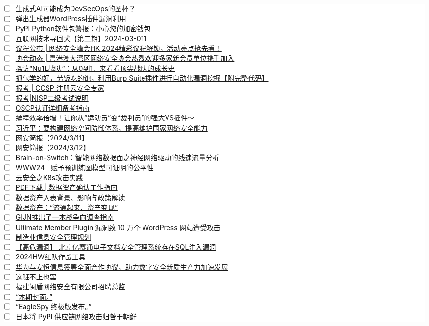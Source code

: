   - [ ] [生成式AI可能成为DevSecOps的圣杯？](https://mp.weixin.qq.com/s?__biz=Mzg3NTY0MjIwNg==&mid=2247484372&idx=1&sn=c36e3b0eb7d05980cd74296c3d2d1c20)
  - [ ] [弹出生成器WordPress插件漏洞利用](https://mp.weixin.qq.com/s?__biz=MzIzNDU5NTI4OQ==&mid=2247485949&idx=2&sn=24bdceb7bbf705eba3635fb078b3448b)
  - [ ] [PyPI Python软件包警报：小心您的加密钱包](https://mp.weixin.qq.com/s?__biz=MzIzNDU5NTI4OQ==&mid=2247485949&idx=1&sn=a0ab02aef22b9700a35b1587734e5796)
  - [ ] [互联网技术寻回犬【第二期】2024-03-011](https://mp.weixin.qq.com/s?__biz=Mzg4MzA4NTM0OA==&mid=2247489636&idx=1&sn=8c19f8320ef23c3d98414d7e65ac6c39)
  - [ ] [议程公布 | 网络安全峰会HK 2024精彩议程解锁，活动亮点抢先看！](https://mp.weixin.qq.com/s?__biz=MzkwOTUyODE5Mg==&mid=2247484530&idx=2&sn=01b95e0420e4a5f72edb86e8e0c14181)
  - [ ] [协会动态 | 粤港澳大湾区网络安全协会热烈欢迎多家新会员单位携手加入](https://mp.weixin.qq.com/s?__biz=MzkwOTUyODE5Mg==&mid=2247484530&idx=3&sn=dc104ae92443c8561c755d4a8364ce2b)
  - [ ] [探访“Nu1L战队”：从0到1，来看看顶尖战队的成长史](https://mp.weixin.qq.com/s?__biz=MzkwOTUyODE5Mg==&mid=2247484530&idx=1&sn=96d45d24f74a8e8605da62991a3cfa44)
  - [ ] [抓包学的好，劳饭吃的饱，利用Burp Suite插件进行自动化漏洞挖掘【附完整代码】](https://mp.weixin.qq.com/s?__biz=MzkyNDYwNTcyNA==&mid=2247483900&idx=1&sn=8d38151cfb7a733630bd2f88a5198b80)
  - [ ] [报考 | CCSP 注册云安全专家](https://mp.weixin.qq.com/s?__biz=Mzg4MTg0MjQ5OA==&mid=2247484441&idx=3&sn=e36abd94a9d26cfe4d28c69d0170c69f)
  - [ ] [报考|NISP二级考试说明](https://mp.weixin.qq.com/s?__biz=Mzg4MTg0MjQ5OA==&mid=2247484441&idx=2&sn=cd4e5f5afd461f94d62fd49121c4444a)
  - [ ] [OSCP认证详细备考指南](https://mp.weixin.qq.com/s?__biz=Mzg4MTg0MjQ5OA==&mid=2247484441&idx=1&sn=c7fe24d7b69f95f7f46f91f580d03115)
  - [ ] [编程效率倍增！让你从“运动员”变“裁判员”的强大VS插件～](https://mp.weixin.qq.com/s?__biz=MjM5Mzc4MzUzMQ==&mid=2650258121&idx=1&sn=b8501325edee565f35d65321789158c4)
  - [ ] [习近平：要构建网络空间防御体系，提高维护国家网络安全能力](https://mp.weixin.qq.com/s?__biz=MzI1OTA1MzQzNA==&mid=2651245321&idx=1&sn=8b57ecc2dc6d6c42de9ad38c0e6500e0)
  - [ ] [网安简报【2024/3/11】](https://mp.weixin.qq.com/s?__biz=MzAxNzg3NzMyNQ==&mid=2247487385&idx=3&sn=aa991d48b99cc2fb817cb70cf1cd076d)
  - [ ] [网安简报【2024/3/12】](https://mp.weixin.qq.com/s?__biz=MzAxNzg3NzMyNQ==&mid=2247487385&idx=2&sn=3282881a29d968e011fe46dd1b61139e)
  - [ ] [Brain-on-Switch：智能网络数据面之神经网络驱动的线速流量分析](https://mp.weixin.qq.com/s?__biz=MzA3MTAwODc0NQ==&mid=2649890967&idx=1&sn=32fae6ccf6cc91cec9adca292ae48441)
  - [ ] [WWW24 | 赋予预训练图模型可证明的公平性](https://mp.weixin.qq.com/s?__biz=Mzg4MzE1MTQzNw==&mid=2247489332&idx=1&sn=00a342f90cd2512fb3adc8f20bceffa3)
  - [ ] [云安全之K8s攻击实践](https://mp.weixin.qq.com/s?__biz=Mzg5ODkwMzA0MA==&mid=2247485957&idx=1&sn=031424d7b604d21e968eb4dc03ccf8da)
  - [ ] [PDF下载 | 数据资产确认工作指南](https://mp.weixin.qq.com/s?__biz=MzkzMjE5MTY5NQ==&mid=2247495978&idx=3&sn=7311f641114c28a7eef3d4c94556f0e3)
  - [ ] [数据资产入表背景、影响与政策解读](https://mp.weixin.qq.com/s?__biz=MzkzMjE5MTY5NQ==&mid=2247495978&idx=2&sn=9c9dee256eee1cdc679e72731e4eefe2)
  - [ ] [数据资产：“流通起来、资产变现”](https://mp.weixin.qq.com/s?__biz=MzkzMjE5MTY5NQ==&mid=2247495978&idx=1&sn=624882713702e8aeb9213355cfd8a62b)
  - [ ] [GIJN推出了一本战争向调查指南](https://mp.weixin.qq.com/s?__biz=MzU5Mjk3MDA5Ng==&mid=2247485926&idx=1&sn=ef9e95ddd2c0321c83664e9d0300cf9a)
  - [ ] [Ultimate Member Plugin 漏洞致 10 万个 WordPress 网站遭受攻击](https://mp.weixin.qq.com/s?__biz=MzU0MjE2Mjk3Ng==&mid=2247486766&idx=1&sn=f0680c4774d2d478ef0cbf4602521ab9)
  - [ ] [制造业信息安全管理规划](https://mp.weixin.qq.com/s?__biz=MzA3MTUxNzQxMQ==&mid=2453884837&idx=1&sn=3680031ce2ee4152c89e1e897cd5c161)
  - [ ] [【高危漏洞】 北京亿赛通电子文档安全管理系统存在SQL注入漏洞](https://mp.weixin.qq.com/s?__biz=Mzg4MDg5NzAxMQ==&mid=2247485541&idx=1&sn=fd39771e892032ccceac8b65b214c0fd)
  - [ ] [2024HW红队作战工具](https://mp.weixin.qq.com/s?__biz=MzkwMzMwODg2Mw==&mid=2247503936&idx=1&sn=a25a5f4da722c8f8a767c7e1eacd18d4)
  - [ ] [华为与安恒信息签署全面合作协议，助力数字安全新质生产力加速发展](https://mp.weixin.qq.com/s?__biz=MjM5NTE0MjQyMg==&mid=2650602683&idx=1&sn=2698fb9361fc64f323ebf04f5d55ace6)
  - [ ] [这班不上也罢](https://mp.weixin.qq.com/s?__biz=MzU4OTg4Nzc4MQ==&mid=2247500995&idx=2&sn=0c8f09d6be85c9082463d60d84d9b47c)
  - [ ] [福建闽盾网络安全有限公司招聘总监](https://mp.weixin.qq.com/s?__biz=MzU4OTg4Nzc4MQ==&mid=2247500995&idx=1&sn=38dc95df7b786d676b1a9f79fa71a805)
  - [ ] [“本期封面。”](https://mp.weixin.qq.com/s?__biz=Mzg4OTAzMzU2OQ==&mid=2247486381&idx=2&sn=8d0e69712a0ffedd4f2ec321c0f8f3ba)
  - [ ] [“EagleSpy 终极版发布。”](https://mp.weixin.qq.com/s?__biz=Mzg4OTAzMzU2OQ==&mid=2247486381&idx=1&sn=ac3e5e6da46c09bd4fd33cf7515dc460)
  - [ ] [日本将 PyPI 供应链网络攻击归咎于朝鲜](https://mp.weixin.qq.com/s?__biz=MzI4MjA1MzkyNA==&mid=2655345111&idx=1&sn=d5d6e9b526adfc35015a30271b0133a0)